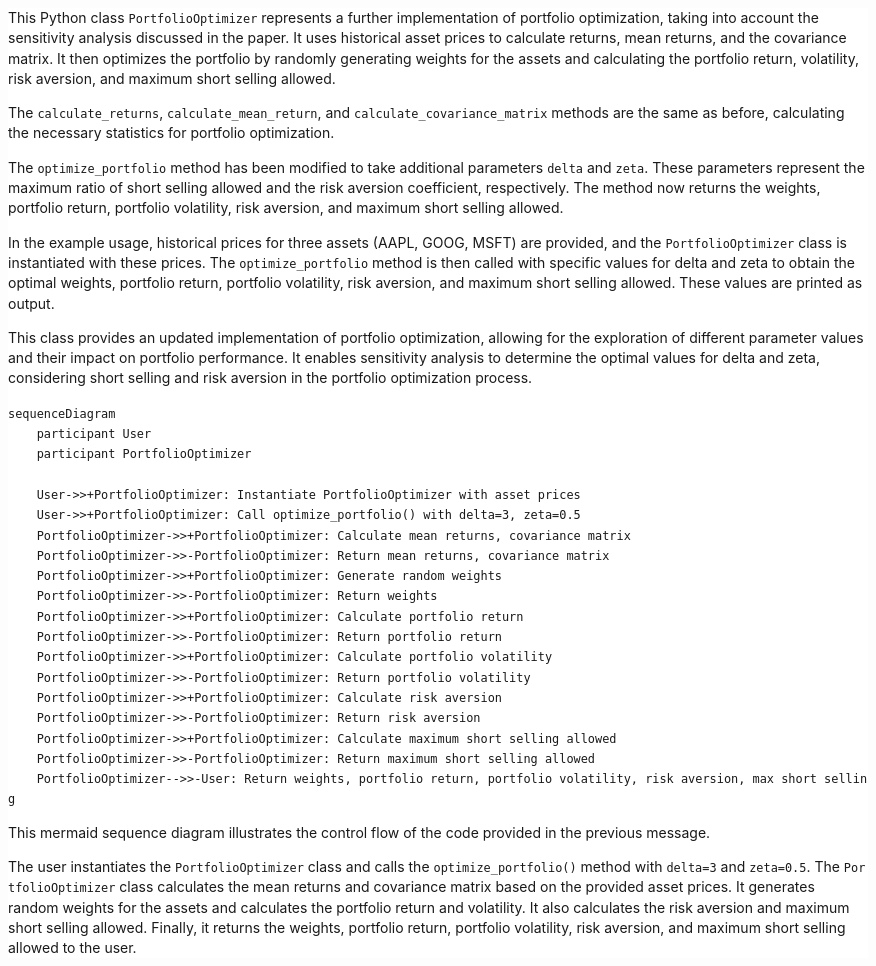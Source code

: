 ```python
```

This Python class `PortfolioOptimizer` represents a further implementation of portfolio optimization, taking into account the sensitivity analysis discussed in the paper. It uses historical asset prices to calculate returns, mean returns, and the covariance matrix. It then optimizes the portfolio by randomly generating weights for the assets and calculating the portfolio return, volatility, risk aversion, and maximum short selling allowed.

The `calculate_returns`, `calculate_mean_return`, and `calculate_covariance_matrix` methods are the same as before, calculating the necessary statistics for portfolio optimization.

The `optimize_portfolio` method has been modified to take additional parameters `delta` and `zeta`. These parameters represent the maximum ratio of short selling allowed and the risk aversion coefficient, respectively. The method now returns the weights, portfolio return, portfolio volatility, risk aversion, and maximum short selling allowed.

In the example usage, historical prices for three assets (AAPL, GOOG, MSFT) are provided, and the `PortfolioOptimizer` class is instantiated with these prices. The `optimize_portfolio` method is then called with specific values for delta and zeta to obtain the optimal weights, portfolio return, portfolio volatility, risk aversion, and maximum short selling allowed. These values are printed as output.

This class provides an updated implementation of portfolio optimization, allowing for the exploration of different parameter values and their impact on portfolio performance. It enables sensitivity analysis to determine the optimal values for delta and zeta, considering short selling and risk aversion in the portfolio optimization process.

```mermaid
sequenceDiagram
    participant User
    participant PortfolioOptimizer
    
    User->>+PortfolioOptimizer: Instantiate PortfolioOptimizer with asset prices
    User->>+PortfolioOptimizer: Call optimize_portfolio() with delta=3, zeta=0.5
    PortfolioOptimizer->>+PortfolioOptimizer: Calculate mean returns, covariance matrix
    PortfolioOptimizer->>-PortfolioOptimizer: Return mean returns, covariance matrix
    PortfolioOptimizer->>+PortfolioOptimizer: Generate random weights
    PortfolioOptimizer->>-PortfolioOptimizer: Return weights
    PortfolioOptimizer->>+PortfolioOptimizer: Calculate portfolio return
    PortfolioOptimizer->>-PortfolioOptimizer: Return portfolio return
    PortfolioOptimizer->>+PortfolioOptimizer: Calculate portfolio volatility
    PortfolioOptimizer->>-PortfolioOptimizer: Return portfolio volatility
    PortfolioOptimizer->>+PortfolioOptimizer: Calculate risk aversion
    PortfolioOptimizer->>-PortfolioOptimizer: Return risk aversion
    PortfolioOptimizer->>+PortfolioOptimizer: Calculate maximum short selling allowed
    PortfolioOptimizer->>-PortfolioOptimizer: Return maximum short selling allowed
    PortfolioOptimizer-->>-User: Return weights, portfolio return, portfolio volatility, risk aversion, max short selling
```

This mermaid sequence diagram illustrates the control flow of the code provided in the previous message.

The user instantiates the `PortfolioOptimizer` class and calls the `optimize_portfolio()` method with `delta=3` and `zeta=0.5`. The `PortfolioOptimizer` class calculates the mean returns and covariance matrix based on the provided asset prices. It generates random weights for the assets and calculates the portfolio return and volatility. It also calculates the risk aversion and maximum short selling allowed. Finally, it returns the weights, portfolio return, portfolio volatility, risk aversion, and maximum short selling allowed to the user.
